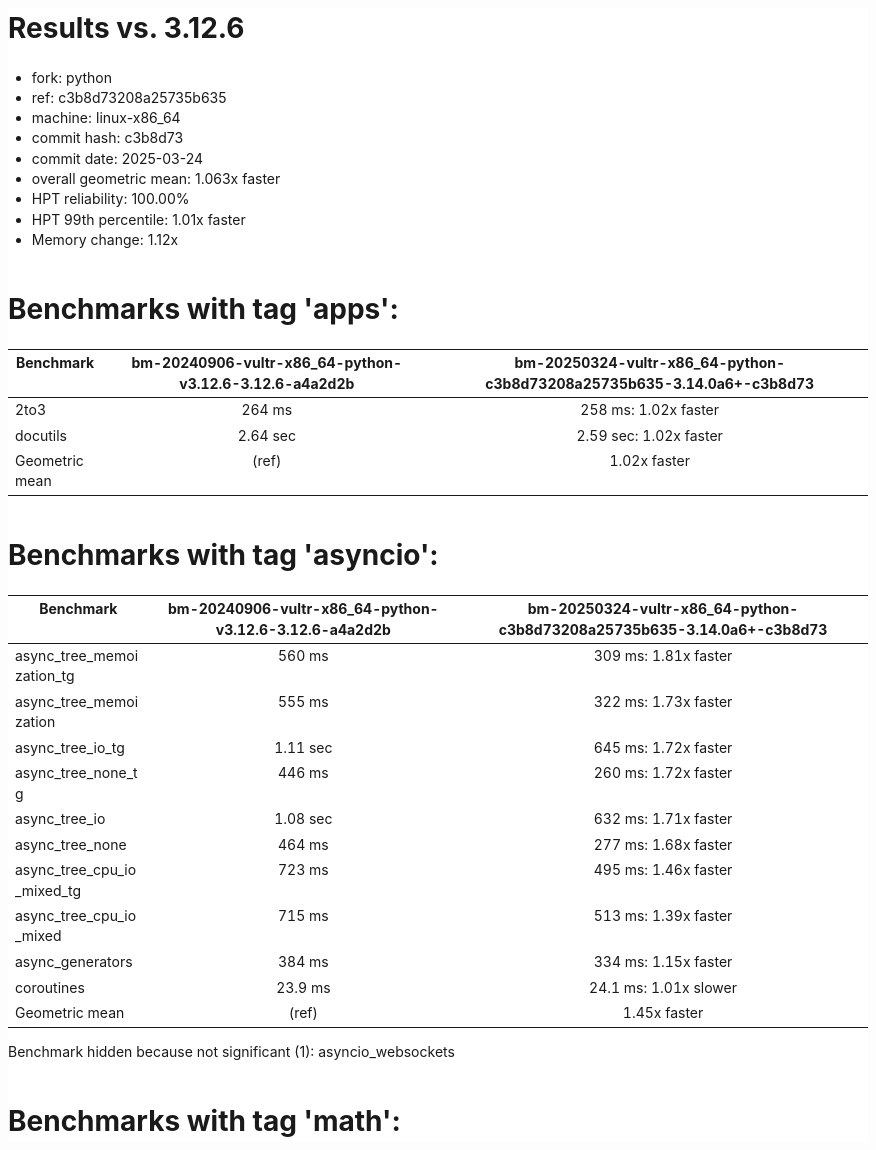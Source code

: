 # Results vs. 3.12.6

- fork: python
- ref: c3b8d73208a25735b635
- machine: linux-x86_64
- commit hash: c3b8d73
- commit date: 2025-03-24
- overall geometric mean: 1.063x faster
- HPT reliability: 100.00%
- HPT 99th percentile: 1.01x faster
- Memory change: 1.12x

Benchmarks with tag 'apps':
===========================

| Benchmark      | bm-20240906-vultr-x86_64-python-v3.12.6-3.12.6-a4a2d2b | bm-20250324-vultr-x86_64-python-c3b8d73208a25735b635-3.14.0a6+-c3b8d73 |
|----------------|:------------------------------------------------------:|:----------------------------------------------------------------------:|
| 2to3           | 264 ms                                                 | 258 ms: 1.02x faster                                                   |
| docutils       | 2.64 sec                                               | 2.59 sec: 1.02x faster                                                 |
| Geometric mean | (ref)                                                  | 1.02x faster                                                           |

Benchmarks with tag 'asyncio':
==============================

| Benchmark                  | bm-20240906-vultr-x86_64-python-v3.12.6-3.12.6-a4a2d2b | bm-20250324-vultr-x86_64-python-c3b8d73208a25735b635-3.14.0a6+-c3b8d73 |
|----------------------------|:------------------------------------------------------:|:----------------------------------------------------------------------:|
| async_tree_memoization_tg  | 560 ms                                                 | 309 ms: 1.81x faster                                                   |
| async_tree_memoization     | 555 ms                                                 | 322 ms: 1.73x faster                                                   |
| async_tree_io_tg           | 1.11 sec                                               | 645 ms: 1.72x faster                                                   |
| async_tree_none_tg         | 446 ms                                                 | 260 ms: 1.72x faster                                                   |
| async_tree_io              | 1.08 sec                                               | 632 ms: 1.71x faster                                                   |
| async_tree_none            | 464 ms                                                 | 277 ms: 1.68x faster                                                   |
| async_tree_cpu_io_mixed_tg | 723 ms                                                 | 495 ms: 1.46x faster                                                   |
| async_tree_cpu_io_mixed    | 715 ms                                                 | 513 ms: 1.39x faster                                                   |
| async_generators           | 384 ms                                                 | 334 ms: 1.15x faster                                                   |
| coroutines                 | 23.9 ms                                                | 24.1 ms: 1.01x slower                                                  |
| Geometric mean             | (ref)                                                  | 1.45x faster                                                           |

Benchmark hidden because not significant (1): asyncio_websockets

Benchmarks with tag 'math':
===========================
